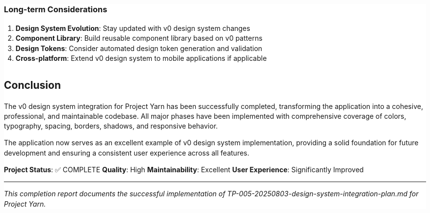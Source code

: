 ### Long-term Considerations
1. **Design System Evolution**: Stay updated with v0 design system changes
2. **Component Library**: Build reusable component library based on v0 patterns
3. **Design Tokens**: Consider automated design token generation and validation
4. **Cross-platform**: Extend v0 design system to mobile applications if applicable

## Conclusion

The v0 design system integration for Project Yarn has been successfully completed, transforming the application into a cohesive, professional, and maintainable codebase. All major phases have been implemented with comprehensive coverage of colors, typography, spacing, borders, shadows, and responsive behavior.

The application now serves as an excellent example of v0 design system implementation, providing a solid foundation for future development and ensuring a consistent user experience across all features.

**Project Status**: ✅ COMPLETE
**Quality**: High
**Maintainability**: Excellent
**User Experience**: Significantly Improved

---

*This completion report documents the successful implementation of TP-005-20250803-design-system-integration-plan.md for Project Yarn.*

